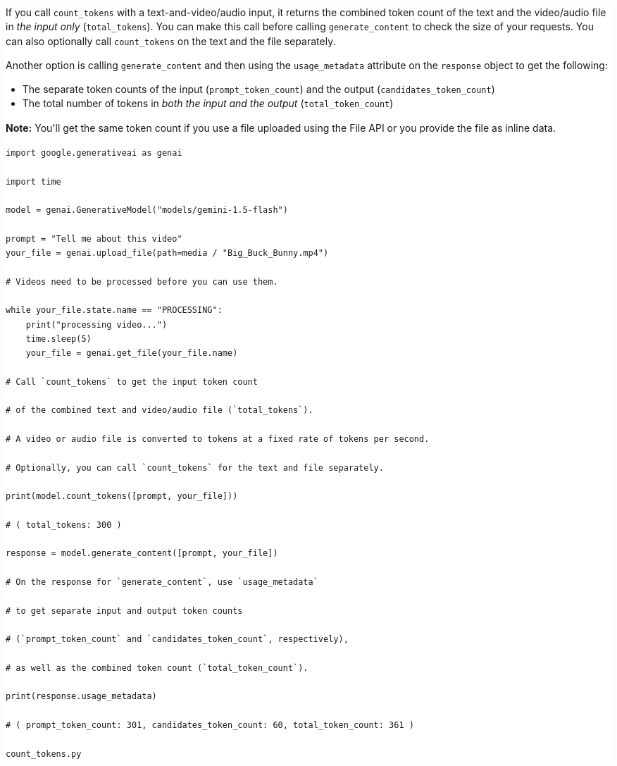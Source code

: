 If you call `count_tokens` with a text-and-video/audio input, it returns the
combined token count of the text and the video/audio file in *the input only*
(`total_tokens`). You can make this call before calling `generate_content` to
check the size of your requests. You can also optionally call `count_tokens` on
the text and the file separately.

Another option is calling `generate_content` and then using the `usage_metadata`
attribute on the `response` object to get the following:

* The separate token counts of the input (`prompt_token_count`)
  and the output (`candidates_token_count`)
* The total number of tokens in *both the input and the output*
  (`total_token_count`)

**Note:** You'll get the same token count if you use a file uploaded using the
File API or you provide the file as inline data.

```
import google.generativeai as genai

import time

model = genai.GenerativeModel("models/gemini-1.5-flash")

prompt = "Tell me about this video"
your_file = genai.upload_file(path=media / "Big_Buck_Bunny.mp4")

# Videos need to be processed before you can use them.

while your_file.state.name == "PROCESSING":
    print("processing video...")
    time.sleep(5)
    your_file = genai.get_file(your_file.name)

# Call `count_tokens` to get the input token count

# of the combined text and video/audio file (`total_tokens`).

# A video or audio file is converted to tokens at a fixed rate of tokens per second.

# Optionally, you can call `count_tokens` for the text and file separately.

print(model.count_tokens([prompt, your_file]))

# ( total_tokens: 300 )

response = model.generate_content([prompt, your_file])

# On the response for `generate_content`, use `usage_metadata`

# to get separate input and output token counts

# (`prompt_token_count` and `candidates_token_count`, respectively),

# as well as the combined token count (`total_token_count`).

print(response.usage_metadata)

# ( prompt_token_count: 301, candidates_token_count: 60, total_token_count: 361 )

count_tokens.py

```
